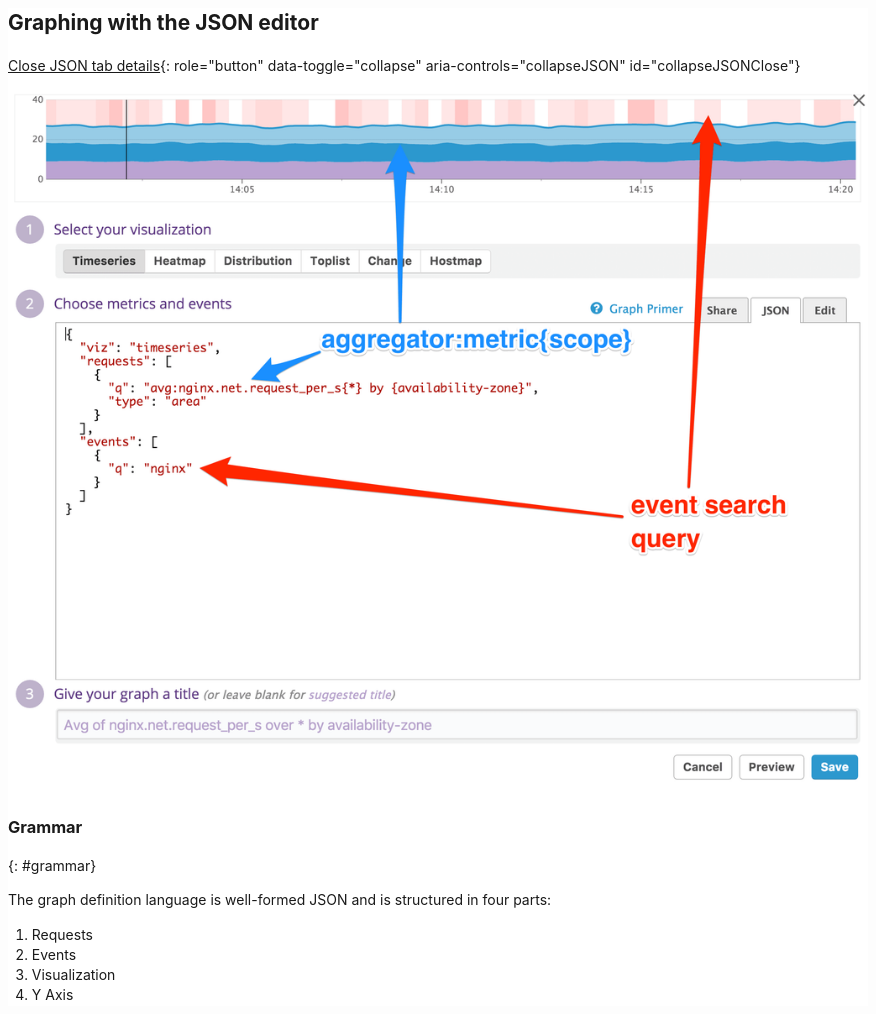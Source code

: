 
<div class="collapse" id="collapseJSON" markdown="1">

## Graphing with the JSON editor


[Close JSON tab details](#collapseJSON){: role="button" data-toggle="collapse" aria-controls="collapseJSON" id="collapseJSONClose"}

![JSON Editor](/static/images/references-graphing-jsoneditor.png)

### Grammar
{: #grammar}


The graph definition language is well-formed JSON and is structured in four parts:

1. Requests
2. Events
3. Visualization
4. Y Axis
